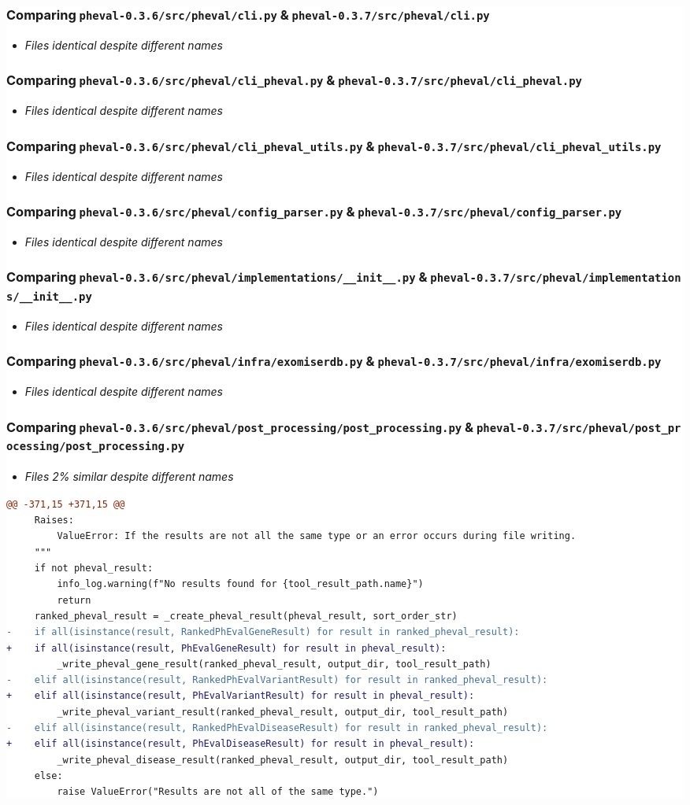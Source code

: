 ### Comparing `pheval-0.3.6/src/pheval/cli.py` & `pheval-0.3.7/src/pheval/cli.py`

 * *Files identical despite different names*

### Comparing `pheval-0.3.6/src/pheval/cli_pheval.py` & `pheval-0.3.7/src/pheval/cli_pheval.py`

 * *Files identical despite different names*

### Comparing `pheval-0.3.6/src/pheval/cli_pheval_utils.py` & `pheval-0.3.7/src/pheval/cli_pheval_utils.py`

 * *Files identical despite different names*

### Comparing `pheval-0.3.6/src/pheval/config_parser.py` & `pheval-0.3.7/src/pheval/config_parser.py`

 * *Files identical despite different names*

### Comparing `pheval-0.3.6/src/pheval/implementations/__init__.py` & `pheval-0.3.7/src/pheval/implementations/__init__.py`

 * *Files identical despite different names*

### Comparing `pheval-0.3.6/src/pheval/infra/exomiserdb.py` & `pheval-0.3.7/src/pheval/infra/exomiserdb.py`

 * *Files identical despite different names*

### Comparing `pheval-0.3.6/src/pheval/post_processing/post_processing.py` & `pheval-0.3.7/src/pheval/post_processing/post_processing.py`

 * *Files 2% similar despite different names*

```diff
@@ -371,15 +371,15 @@
     Raises:
         ValueError: If the results are not all the same type or an error occurs during file writing.
     """
     if not pheval_result:
         info_log.warning(f"No results found for {tool_result_path.name}")
         return
     ranked_pheval_result = _create_pheval_result(pheval_result, sort_order_str)
-    if all(isinstance(result, RankedPhEvalGeneResult) for result in ranked_pheval_result):
+    if all(isinstance(result, PhEvalGeneResult) for result in pheval_result):
         _write_pheval_gene_result(ranked_pheval_result, output_dir, tool_result_path)
-    elif all(isinstance(result, RankedPhEvalVariantResult) for result in ranked_pheval_result):
+    elif all(isinstance(result, PhEvalVariantResult) for result in pheval_result):
         _write_pheval_variant_result(ranked_pheval_result, output_dir, tool_result_path)
-    elif all(isinstance(result, RankedPhEvalDiseaseResult) for result in ranked_pheval_result):
+    elif all(isinstance(result, PhEvalDiseaseResult) for result in pheval_result):
         _write_pheval_disease_result(ranked_pheval_result, output_dir, tool_result_path)
     else:
         raise ValueError("Results are not all of the same type.")
```
